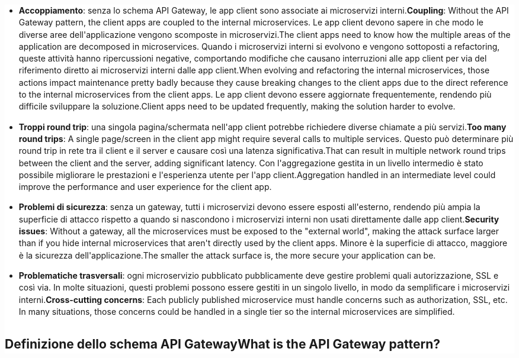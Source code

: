 - <span data-ttu-id="01b6b-149">**Accoppiamento**: senza lo schema API Gateway, le app client sono associate ai microservizi interni.</span><span class="sxs-lookup"><span data-stu-id="01b6b-149">**Coupling**: Without the API Gateway pattern, the client apps are coupled to the internal microservices.</span></span> <span data-ttu-id="01b6b-150">Le app client devono sapere in che modo le diverse aree dell'applicazione vengono scomposte in microservizi.</span><span class="sxs-lookup"><span data-stu-id="01b6b-150">The client apps need to know how the multiple areas of the application are decomposed in microservices.</span></span> <span data-ttu-id="01b6b-151">Quando i microservizi interni si evolvono e vengono sottoposti a refactoring, queste attività hanno ripercussioni negative, comportando modifiche che causano interruzioni alle app client per via del riferimento diretto ai microservizi interni dalle app client.</span><span class="sxs-lookup"><span data-stu-id="01b6b-151">When evolving and refactoring the internal microservices, those actions impact maintenance pretty badly because they cause breaking changes to the client apps due to the direct reference to the internal microservices from the client apps.</span></span> <span data-ttu-id="01b6b-152">Le app client devono essere aggiornate frequentemente, rendendo più difficile sviluppare la soluzione.</span><span class="sxs-lookup"><span data-stu-id="01b6b-152">Client apps need to be updated frequently, making the solution harder to evolve.</span></span>

- <span data-ttu-id="01b6b-153">**Troppi round trip**: una singola pagina/schermata nell'app client potrebbe richiedere diverse chiamate a più servizi.</span><span class="sxs-lookup"><span data-stu-id="01b6b-153">**Too many round trips**: A single page/screen in the client app might require several calls to multiple services.</span></span> <span data-ttu-id="01b6b-154">Questo può determinare più round trip in rete tra il client e il server e causare così una latenza significativa.</span><span class="sxs-lookup"><span data-stu-id="01b6b-154">That can result in multiple network round trips between the client and the server, adding significant latency.</span></span> <span data-ttu-id="01b6b-155">Con l'aggregazione gestita in un livello intermedio è stato possibile migliorare le prestazioni e l'esperienza utente per l'app client.</span><span class="sxs-lookup"><span data-stu-id="01b6b-155">Aggregation handled in an intermediate level could improve the performance and user experience for the client app.</span></span>

- <span data-ttu-id="01b6b-156">**Problemi di sicurezza**: senza un gateway, tutti i microservizi devono essere esposti all'esterno, rendendo più ampia la superficie di attacco rispetto a quando si nascondono i microservizi interni non usati direttamente dalle app client.</span><span class="sxs-lookup"><span data-stu-id="01b6b-156">**Security issues**: Without a gateway, all the microservices must be exposed to the "external world", making the attack surface larger than if you hide internal microservices that aren't directly used by the client apps.</span></span> <span data-ttu-id="01b6b-157">Minore è la superficie di attacco, maggiore è la sicurezza dell'applicazione.</span><span class="sxs-lookup"><span data-stu-id="01b6b-157">The smaller the attack surface is, the more secure your application can be.</span></span>

- <span data-ttu-id="01b6b-158">**Problematiche trasversali**: ogni microservizio pubblicato pubblicamente deve gestire problemi quali autorizzazione, SSL e così via. In molte situazioni, questi problemi possono essere gestiti in un singolo livello, in modo da semplificare i microservizi interni.</span><span class="sxs-lookup"><span data-stu-id="01b6b-158">**Cross-cutting concerns**: Each publicly published microservice must handle concerns such as authorization, SSL, etc. In many situations, those concerns could be handled in a single tier so the internal microservices are simplified.</span></span>

## <a name="what-is-the-api-gateway-pattern"></a><span data-ttu-id="01b6b-159">Definizione dello schema API Gateway</span><span class="sxs-lookup"><span data-stu-id="01b6b-159">What is the API Gateway pattern?</span></span>
